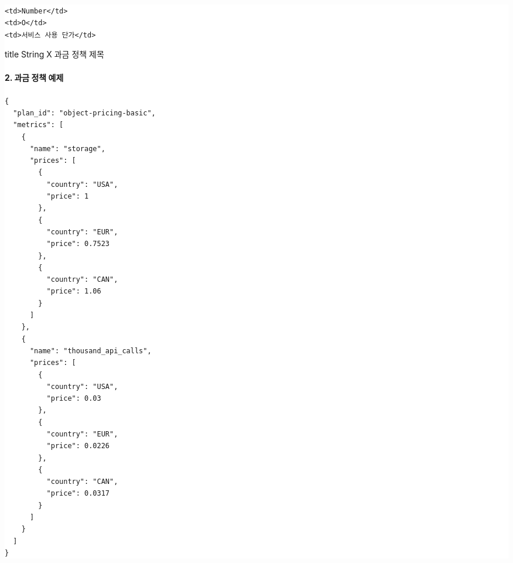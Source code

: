     <td>Number</td>
    <td>O</td>
    <td>서비스 사용 단가</td>
  </tr>
  <tr>
    <td>title</td>
    <td>String</td>
    <td>X</td>
    <td>과금 정책 제목</td>
  </tr>
</table>
             
#### 2.  과금 정책 예제

	{
	  "plan_id": "object-pricing-basic",
	  "metrics": [
	    {
	      "name": "storage",
	      "prices": [
	        {
	          "country": "USA",
	          "price": 1
	        },
	        {
	          "country": "EUR",
	          "price": 0.7523
	        },
	        {
	          "country": "CAN",
	          "price": 1.06
	        }
	      ]
	    },
	    {
	      "name": "thousand_api_calls",
	      "prices": [
	        {
	          "country": "USA",
	          "price": 0.03
	        },
	        {
	          "country": "EUR",
	          "price": 0.0226
	        },
	        {
	          "country": "CAN",
	          "price": 0.0317
	        }
	      ]
	    }
	  ]
	}

